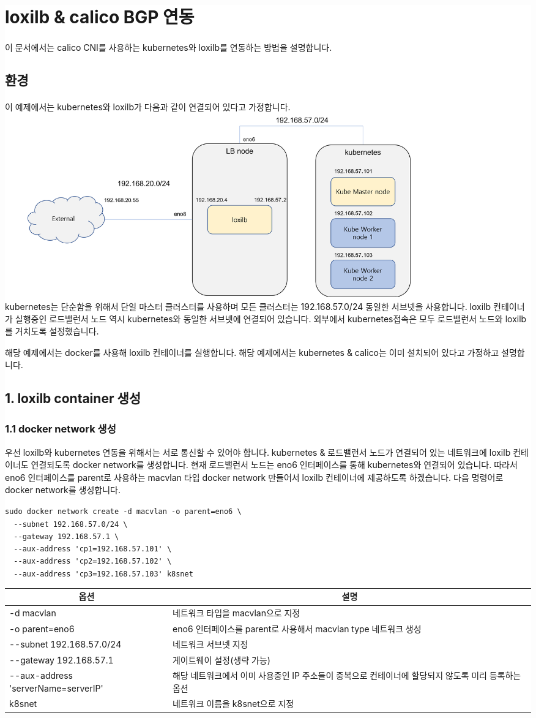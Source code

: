 loxilb & calico BGP 연동
========
이 문서에서는 calico CNI를 사용하는 kubernetes와 loxilb를 연동하는 방법을 설명합니다.

환경
--------
이 예제에서는 kubernetes와 loxilb가 다음과 같이 연결되어 있다고 가정합니다.
<img src="photos/integrate_bgp.png" width="700px" height="300px" title="example topology" alt="example topology"></img><br/>
kubernetes는 단순함을 위해서 단일 마스터 클러스터를 사용하며 모든 클러스터는 192.168.57.0/24 동일한 서브넷을 사용합니다.
loxilb 컨테이너가 실행중인 로드밸런서 노드 역시 kubernetes와 동일한 서브넷에 연결되어 있습니다. 외부에서 kubernetes접속은 모두 로드밸런서 노드와 loxilb를 거치도록 설정했습니다.

해당 예제에서는 docker를 사용해 loxilb 컨테이너를 실행합니다.
해당 예제에서는 kubernetes & calico는 이미 설치되어 있다고 가정하고 설명합니다.

## 1. loxilb container 생성
### 1.1 docker network 생성
우선 loxilb와 kubernetes 연동을 위해서는 서로 통신할 수 있어야 합니다. 
kubernetes & 로드밸런서 노드가 연결되어 있는 네트워크에 loxilb 컨테이너도 연결되도록 docker network를 생성합니다. 현재 로드밸런서 노드는 eno6 인터페이스를 통해 kubernetes와 연결되어 있습니다. 따라서 eno6 인터페이스를 parent로 사용하는 macvlan 타입 docker network 만들어서 loxilb 컨테이너에 제공하도록 하겠습니다.
다음 명령어로 docker network를 생성합니다.
```
sudo docker network create -d macvlan -o parent=eno6 \
  --subnet 192.168.57.0/24 \
  --gateway 192.168.57.1 \
  --aux-address 'cp1=192.168.57.101' \
  --aux-address 'cp2=192.168.57.102' \
  --aux-address 'cp3=192.168.57.103' k8snet
```
|옵션|설명|
|----|----|
|-d macvlan|네트워크 타입을 macvlan으로 지정|
|-o parent=eno6|eno6 인터페이스를 parent로 사용해서 macvlan type 네트워크 생성|
|--subnet 192.168.57.0/24|네트워크 서브넷 지정|
|--gateway 192.168.57.1|게이트웨이 설정(생략 가능)|
|--aux-address 'serverName=serverIP'|해당 네트워크에서 이미 사용중인 IP 주소들이 중복으로 컨테이너에 할당되지 않도록 미리 등록하는 옵션|
|k8snet|네트워크 이름을 k8snet으로 지정|
